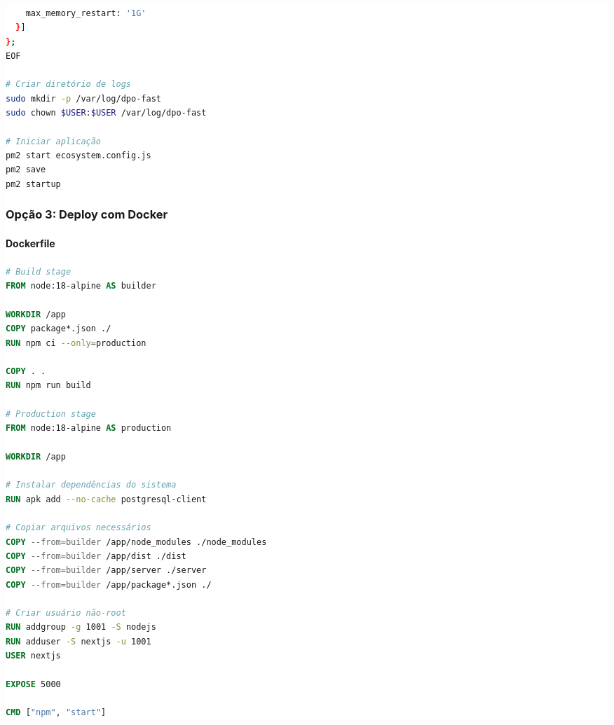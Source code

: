 ```bash
    max_memory_restart: '1G'
  }]
};
EOF

# Criar diretório de logs
sudo mkdir -p /var/log/dpo-fast
sudo chown $USER:$USER /var/log/dpo-fast

# Iniciar aplicação
pm2 start ecosystem.config.js
pm2 save
pm2 startup
```

### Opção 3: Deploy com Docker

#### Dockerfile

```dockerfile
# Build stage
FROM node:18-alpine AS builder

WORKDIR /app
COPY package*.json ./
RUN npm ci --only=production

COPY . .
RUN npm run build

# Production stage
FROM node:18-alpine AS production

WORKDIR /app

# Instalar dependências do sistema
RUN apk add --no-cache postgresql-client

# Copiar arquivos necessários
COPY --from=builder /app/node_modules ./node_modules
COPY --from=builder /app/dist ./dist
COPY --from=builder /app/server ./server
COPY --from=builder /app/package*.json ./

# Criar usuário não-root
RUN addgroup -g 1001 -S nodejs
RUN adduser -S nextjs -u 1001
USER nextjs

EXPOSE 5000

CMD ["npm", "start"]
```
